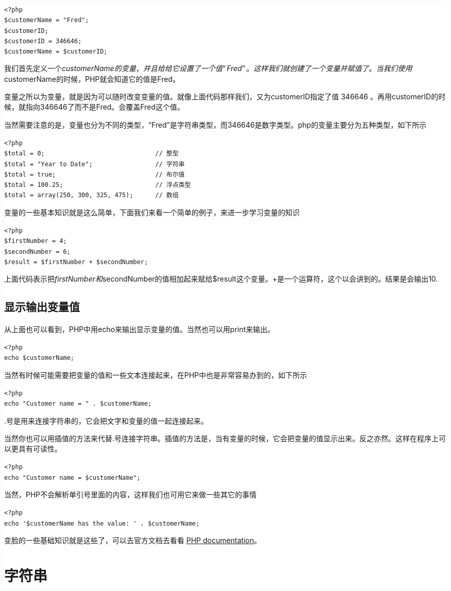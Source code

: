     <?php
	$customerName = "Fred";
	$customerID;
	$customerID = 346646;
	$customerName = $customerID;

我们首先定义一个$customerName的变量，并且给给它设置了一个值“Fred”。这样我们就创建了一个变量并赋值了。当我们使用$customerName的时候，PHP就会知道它的值是Fred。

变量之所以为变量，就是因为可以随时改变变量的值。就像上面代码那样我们，又为customerID指定了值 346646 。再用customerID的时候，就指向346646了而不是Fred。会覆盖Fred这个值。

当然需要注意的是，变量也分为不同的类型，“Fred”是字符串类型，而346646是数字类型。php的变量主要分为五种类型，如下所示

    <?php
	$total = 0;                              // 整型
	$total = "Year to Date";                 // 字符串
	$total = true;                           // 布尔值
	$total = 100.25;                         // 浮点类型
	$total = array(250, 300, 325, 475);      // 数组

变量的一些基本知识就是这么简单，下面我们来看一个简单的例子，来进一步学习变量的知识

    <?php
	$firstNumber = 4;
	$secondNumber = 6;
	$result = $firstNumber + $secondNumber;

上面代码表示把$firstNumber和$secondNumber的值相加起来赋给$result这个变量。+是一个运算符，这个以会讲到的。结果是会输出10.

## 显示输出变量值 ##

从上面也可以看到，PHP中用echo来输出显示变量的值。当然也可以用print来输出。

    <?php
	echo $customerName;

当然有时候可能需要把变量的值和一些文本连接起来，在PHP中也是非常容易办到的，如下所示

    <?php
	echo "Customer name = " . $customerName;

.号是用来连接字符串的，它会把文字和变量的值一起连接起来。

当然你也可以用插值的方法来代替.号连接字符串。插值的方法是，当有变量的时候，它会把变量的值显示出来。反之亦然。这样在程序上可以更具有可读性。

    <?php
	echo "Customer name = $customerName";

当然，PHP不会解析单引号里面的内容，这样我们也可用它来做一些其它的事情

    <?php
	echo '$customerName has the value: ' . $customerName;

变脸的一些基础知识就是这些了，可以去官方文档去看看 [PHP documentation](http://www.php.net/language.variables.php)。

# 字符串 #
